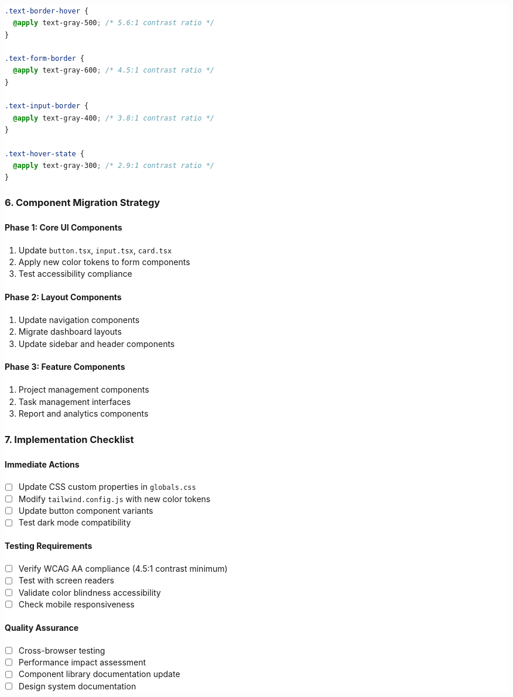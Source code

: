 ```css
.text-border-hover {
  @apply text-gray-500; /* 5.6:1 contrast ratio */
}

.text-form-border {
  @apply text-gray-600; /* 4.5:1 contrast ratio */
}

.text-input-border {
  @apply text-gray-400; /* 3.8:1 contrast ratio */
}

.text-hover-state {
  @apply text-gray-300; /* 2.9:1 contrast ratio */
}
```

### 6. Component Migration Strategy

#### Phase 1: Core UI Components
1. Update `button.tsx`, `input.tsx`, `card.tsx`
2. Apply new color tokens to form components
3. Test accessibility compliance

#### Phase 2: Layout Components
1. Update navigation components
2. Migrate dashboard layouts
3. Update sidebar and header components

#### Phase 3: Feature Components
1. Project management components
2. Task management interfaces
3. Report and analytics components

### 7. Implementation Checklist

#### Immediate Actions
- [ ] Update CSS custom properties in `globals.css`
- [ ] Modify `tailwind.config.js` with new color tokens
- [ ] Update button component variants
- [ ] Test dark mode compatibility

#### Testing Requirements
- [ ] Verify WCAG AA compliance (4.5:1 contrast minimum)
- [ ] Test with screen readers
- [ ] Validate color blindness accessibility
- [ ] Check mobile responsiveness

#### Quality Assurance
- [ ] Cross-browser testing
- [ ] Performance impact assessment
- [ ] Component library documentation update
- [ ] Design system documentation

